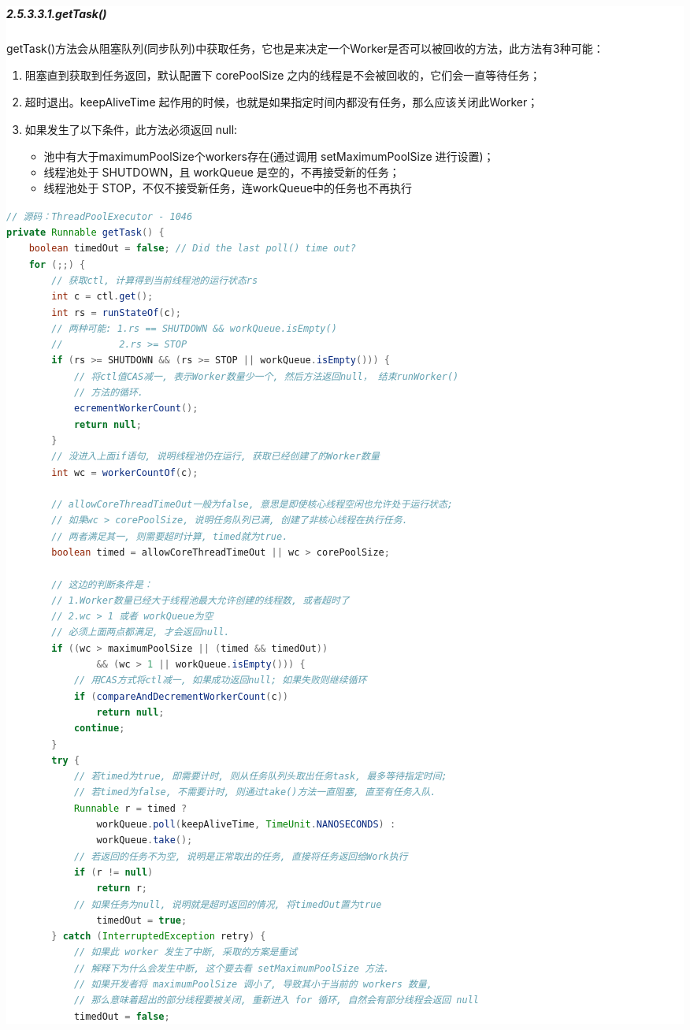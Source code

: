 ##### 2.5.3.3.1.getTask()

getTask()方法会从阻塞队列(同步队列)中获取任务，它也是来决定一个Worker是否可以被回收的方法，此方法有3种可能：

1. 阻塞直到获取到任务返回，默认配置下 corePoolSize 之内的线程是不会被回收的，它们会一直等待任务；

2. 超时退出。keepAliveTime 起作用的时候，也就是如果指定时间内都没有任务，那么应该关闭此Worker；

3. 如果发生了以下条件，此方法必须返回 null:

   - 池中有大于maximumPoolSize个workers存在(通过调用 setMaximumPoolSize 进行设置)；
   - 线程池处于 SHUTDOWN，且 workQueue 是空的，不再接受新的任务；
   - 线程池处于 STOP，不仅不接受新任务，连workQueue中的任务也不再执行

```java
// 源码：ThreadPoolExecutor - 1046
private Runnable getTask() {
    boolean timedOut = false; // Did the last poll() time out?
    for (;;) {
        // 获取ctl, 计算得到当前线程池的运行状态rs
        int c = ctl.get();
        int rs = runStateOf(c);
        // 两种可能: 1.rs == SHUTDOWN && workQueue.isEmpty()
        //          2.rs >= STOP
        if (rs >= SHUTDOWN && (rs >= STOP || workQueue.isEmpty())) {
            // 将ctl值CAS减一, 表示Worker数量少一个, 然后方法返回null， 结束runWorker()
 		    // 方法的循环.
			ecrementWorkerCount();
            return null;
        }
        // 没进入上面if语句, 说明线程池仍在运行, 获取已经创建了的Worker数量
        int wc = workerCountOf(c);

        // allowCoreThreadTimeOut一般为false, 意思是即使核心线程空闲也允许处于运行状态;
        // 如果wc > corePoolSize, 说明任务队列已满, 创建了非核心线程在执行任务.
        // 两者满足其一, 则需要超时计算, timed就为true.
        boolean timed = allowCoreThreadTimeOut || wc > corePoolSize;

        // 这边的判断条件是：
        // 1.Worker数量已经大于线程池最大允许创建的线程数, 或者超时了
        // 2.wc > 1 或者 workQueue为空
        // 必须上面两点都满足, 才会返回null.
        if ((wc > maximumPoolSize || (timed && timedOut))
				&& (wc > 1 || workQueue.isEmpty())) {
			// 用CAS方式将ctl减一, 如果成功返回null; 如果失败则继续循环
			if (compareAndDecrementWorkerCount(c))
				return null;
            continue;
        }
        try {
			// 若timed为true, 即需要计时, 则从任务队列头取出任务task, 最多等待指定时间;
			// 若timed为false, 不需要计时, 则通过take()方法一直阻塞, 直至有任务入队.
			Runnable r = timed ?
 				workQueue.poll(keepAliveTime, TimeUnit.NANOSECONDS) :
                workQueue.take();
			// 若返回的任务不为空, 说明是正常取出的任务, 直接将任务返回给Work执行
			if (r != null)
				return r;
			// 如果任务为null, 说明就是超时返回的情况, 将timedOut置为true
				timedOut = true;
        } catch (InterruptedException retry) {
			// 如果此 worker 发生了中断, 采取的方案是重试
			// 解释下为什么会发生中断, 这个要去看 setMaximumPoolSize 方法.
			// 如果开发者将 maximumPoolSize 调小了, 导致其小于当前的 workers 数量,
	 		// 那么意味着超出的部分线程要被关闭, 重新进入 for 循环, 自然会有部分线程会返回 null
			timedOut = false;
```